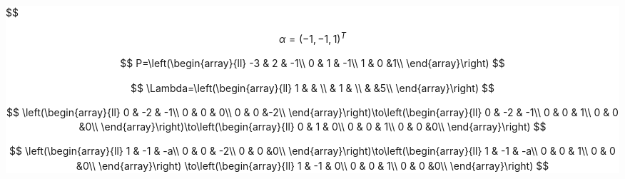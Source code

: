$$

$$
\alpha=(-1,-1,1)^T
$$

$$
P=\left(\begin{array}{ll}
-3 &   2  & -1\\
0 &  1  & -1\\
1  &  0 &1\\
\end{array}\right)
$$

$$
\Lambda=\left(\begin{array}{ll}
1 &     & \\
 &  1  & \\
  &   &5\\
\end{array}\right)
$$

$$
\left(\begin{array}{ll}
0 &   -2  & -1\\
0 &  0  & 0\\
0 &  0 &-2\\
\end{array}\right)\to\left(\begin{array}{ll}
0 &   -2  & -1\\
0 &  0  & 1\\
0 &  0 &0\\
\end{array}\right)\to\left(\begin{array}{ll}
0 &   1  & 0\\
0 &  0  & 1\\
0 &  0 &0\\
\end{array}\right)
$$

$$
\left(\begin{array}{ll}
1 &   -1  & -a\\
0 &  0  & -2\\
0  &  0 &0\\
\end{array}\right)\to\left(\begin{array}{ll}
1 &   -1  & -a\\
0 &  0  & 1\\
0  &  0 &0\\
\end{array}\right)
\to\left(\begin{array}{ll}
1 &   -1  & 0\\
0 &  0  & 1\\
0  &  0 &0\\
\end{array}\right)
$$
